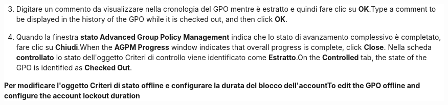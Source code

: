 3.  <span data-ttu-id="c34a5-412">Digitare un commento da visualizzare nella cronologia del GPO mentre è estratto e quindi fare clic su **OK**.</span><span class="sxs-lookup"><span data-stu-id="c34a5-412">Type a comment to be displayed in the history of the GPO while it is checked out, and then click **OK**.</span></span>

4.  <span data-ttu-id="c34a5-413">Quando la finestra **stato Advanced Group Policy Management** indica che lo stato di avanzamento complessivo è completato, fare clic su **Chiudi**.</span><span class="sxs-lookup"><span data-stu-id="c34a5-413">When the **AGPM Progress** window indicates that overall progress is complete, click **Close**.</span></span> <span data-ttu-id="c34a5-414">Nella scheda **controllato** lo stato dell'oggetto Criteri di controllo viene identificato come **Estratto**.</span><span class="sxs-lookup"><span data-stu-id="c34a5-414">On the **Controlled** tab, the state of the GPO is identified as **Checked Out**.</span></span>

**<span data-ttu-id="c34a5-415">Per modificare l'oggetto Criteri di stato offline e configurare la durata del blocco dell'account</span><span class="sxs-lookup"><span data-stu-id="c34a5-415">To edit the GPO offline and configure the account lockout duration</span></span>**

